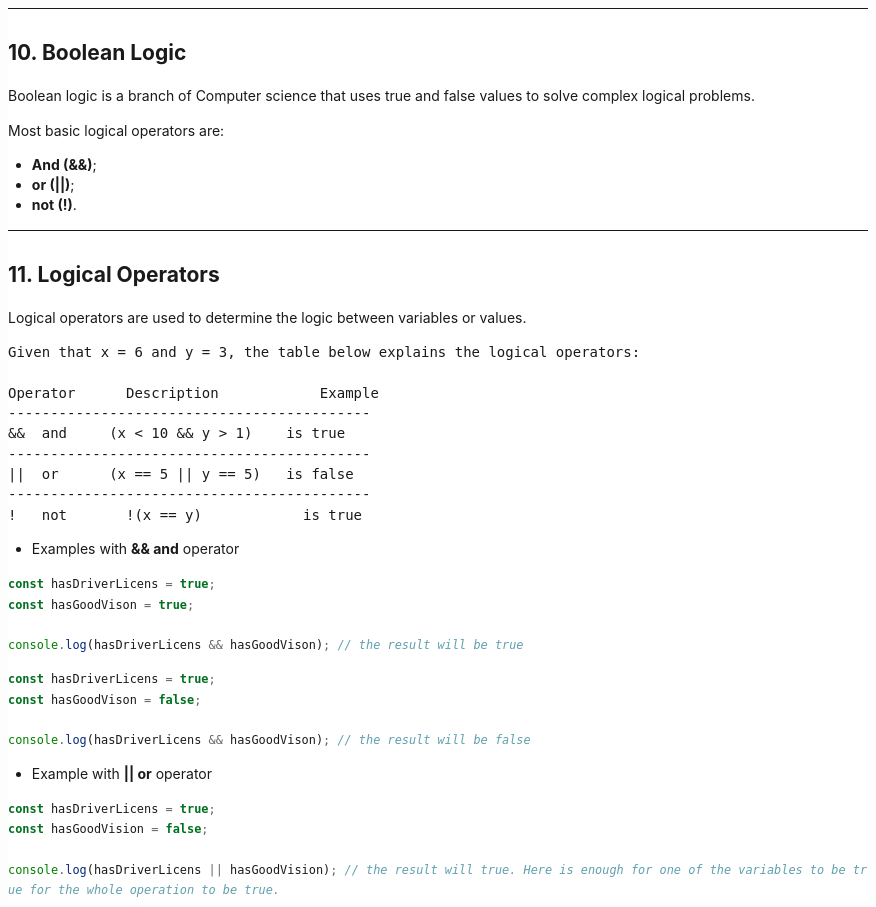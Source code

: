 ```javascript
```

---

## 10. Boolean Logic

Boolean logic is a branch of Computer science that uses true and false values to solve complex logical problems.

Most basic logical operators are:

- **And (&&)**;
- **or (||)**;
- **not (!)**.

---

## 11. Logical Operators

Logical operators are used to determine the logic between variables or values.

<pre>
Given that x = 6 and y = 3, the table below explains the logical operators:

Operator	  Description	         Example
-------------------------------------------
&&	and	    (x < 10 && y > 1)    is true	
-------------------------------------------
||	or	    (x == 5 || y == 5)   is false	
-------------------------------------------
!	not	      !(x == y)            is true
</pre>

- Examples with **&& and** operator

```javascript
const hasDriverLicens = true;
const hasGoodVison = true;

console.log(hasDriverLicens && hasGoodVison); // the result will be true
```

```javascript
const hasDriverLicens = true;
const hasGoodVison = false;

console.log(hasDriverLicens && hasGoodVison); // the result will be false
```

- Example with **|| or** operator

```javascript
const hasDriverLicens = true;
const hasGoodVision = false;

console.log(hasDriverLicens || hasGoodVision); // the result will true. Here is enough for one of the variables to be true for the whole operation to be true.
```
